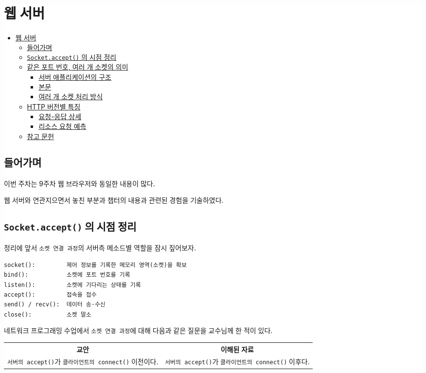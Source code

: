 # 웹 서버

- [웹 서버](#웹-서버)
  - [들어가며](#들어가며)
  - [`Socket.accept()` 의 시점 정리](#socketaccept-의-시점-정리)
  - [같은 포트 번호, 여러 개 소켓의 의미](#같은-포트-번호-여러-개-소켓의-의미)
    - [서버 애플리케이션의 구조](#서버-애플리케이션의-구조)
    - [본문](#본문)
    - [여러 개 소켓 처리 방식](#여러-개-소켓-처리-방식)
  - [HTTP 버전별 특징](#http-버전별-특징)
    - [요청-응답 상세](#요청-응답-상세)
    - [리소스 요청 예측](#리소스-요청-예측)
  - [참고 문헌](#참고-문헌)

## 들어가며

이번 주차는 9주차 웹 브라우저와 동일한 내용이 많다.

웹 서버와 연관지으면서 놓친 부분과 챕터의 내용과 관련된 경험을 기술하였다.


## `Socket.accept()` 의 시점 정리

정리에 앞서 `소켓 연결 과정`의 서버측 메소드별 역할을 잠시 짚어보자.

    socket():         제어 정보를 기록한 메모리 영역(소켓)을 확보
    bind():           소켓에 포트 번호를 기록
    listen():         소켓에 기다리는 상태를 기록
    accept():         접속을 접수
    send() / recv():  데이터 송·수신
    close():          소켓 말소


네트워크 프로그래밍 수업에서 `소켓 연결 과정`에 대해 다음과 같은 질문을 교수님께 한 적이 있다.

<table>
  <tr>
    <th>교안</th>
    <th>이해된 자료</th>
  </tr>
  <tr>
    <td>
      <code>서버의 accept()</code>가 <code>클라이언트의 connect()</code> 이전이다.
    </td>
    <td>
      <code>서버의 accept()</code>가 <code>클라이언트의 connect()</code> 이후다.
    </td>
  </tr>
  <tr>